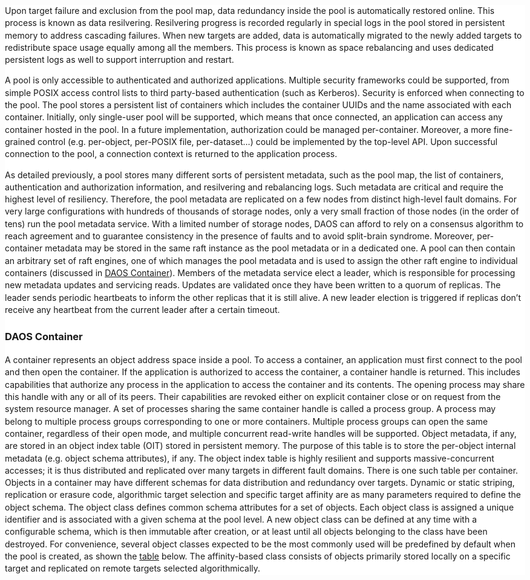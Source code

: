 Upon target failure and exclusion from the pool map, data redundancy inside the pool is automatically restored online. This process is known as data resilvering. Resilvering progress is recorded regularly in special logs in the pool stored in persistent memory to address cascading failures. When new targets are added, data is automatically migrated to the newly added targets to redistribute space usage equally among all the members. This process is known as space rebalancing and uses dedicated persistent logs as well to support interruption and restart.

A pool is only accessible to authenticated and authorized applications. Multiple security frameworks could be supported, from simple POSIX access control lists to third party-based authentication (such as Kerberos). Security is enforced when connecting to the pool. The pool stores a persistent list of containers which includes the container UUIDs and the name associated with each container. Initially, only single-user pool will be supported, which means that once connected, an application can access any container hosted in the pool. In a future implementation, authorization could be managed per-container. Moreover, a more fine-grained control (e.g. per-object, per-POSIX file, per-dataset…) could be implemented by the top-level API. Upon successful connection to the pool, a connection context is returned to the application process.

As detailed previously, a pool stores many different sorts of persistent metadata, such as the pool map, the list of containers, authentication and authorization information, and resilvering and rebalancing logs. Such metadata are critical and require the highest level of resiliency. Therefore, the pool metadata are replicated on a few nodes from distinct high-level fault domains. For very large configurations with hundreds of thousands of storage nodes, only a very small fraction of those nodes (in the order of tens) run the pool metadata service. With a limited number of storage nodes, DAOS can afford to rely on a consensus algorithm to reach agreement and to guarantee consistency in the presence of faults and to avoid split-brain syndrome. Moreover, per-container metadata may be stored in the same raft instance as the pool metadata or in a dedicated one. A pool can then contain an arbitrary set of raft engines, one of which manages the pool metadata and is used to assign the other raft engine to individual containers (discussed in <a href="#4.1.3">DAOS Container</a>). Members of the metadata service elect a leader, which is responsible for processing new metadata updates and servicing reads. Updates are validated once they have been written to a quorum of replicas. The leader sends periodic heartbeats to inform the other replicas that it is still alive. A new leader election is triggered if replicas don’t receive any heartbeat from the current leader after a certain timeout.

<a id="4.1.3"></a>

### DAOS Container

A container represents an object address space inside a pool. To access a container, an application must first connect to the pool and then open the container. If the application is authorized to access the container, a container handle is returned. This includes capabilities that authorize any process in the application to access the container and its contents. The opening process may share this handle with any or all of its peers. Their capabilities are revoked either on explicit container close or on request from the system resource manager. A set of processes sharing the same container handle is called a process group. A process may belong to multiple process groups corresponding to one or more containers. Multiple process groups can open the same container, regardless of their open mode, and multiple concurrent read-write handles will be supported.
Object metadata, if any, are stored in an object index table (OIT) stored in persistent memory. The purpose of this table is to store the per-object internal metadata (e.g. object schema attributes), if any. The object index table is highly resilient and supports massive-concurrent accesses; it is thus distributed and replicated over many targets in different fault domains. There is one such table per container.
Objects in a container may have different schemas for data distribution and redundancy over targets. Dynamic or static striping, replication or erasure code, algorithmic target selection and specific target affinity are as many parameters required to define the object schema. The object class defines common schema attributes for a set of objects. Each object class is assigned a unique identifier and is associated with a given schema at the pool level. A new object class can be defined at any time with a configurable schema, which is then immutable after creation, or at least until all objects belonging to the class have been destroyed. For convenience, several object classes expected to be the most commonly used will be predefined by default when the pool is created, as shown the <a href="#t4.2">table</a> below. The affinity-based class consists of objects primarily stored locally on a specific target and replicated on remote targets selected algorithmically.

